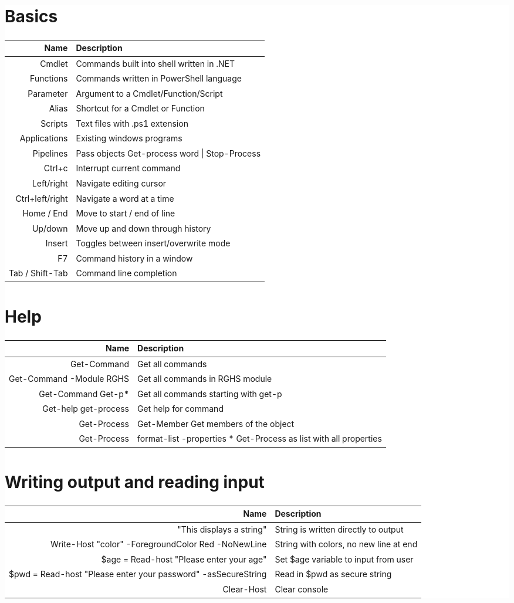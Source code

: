 # Basics
|Name   |  Description |
|---:|:---|
| Cmdlet  | Commands built into shell written in .NET  |
|  Functions | Commands written in PowerShell language  |
| Parameter  |  Argument to a Cmdlet/Function/Script |
|Alias |Shortcut for a Cmdlet or Function|
|Scripts |Text files with .ps1 extension
|Applications |Existing windows programs
|Pipelines | Pass objects Get-process word \| Stop-Process
|Ctrl+c| Interrupt current command
|Left/right | Navigate editing cursor
|Ctrl+left/right | Navigate a word at a time
|Home / End | Move to start / end of line |
|Up/down | Move up and down through history|
|Insert |Toggles between insert/overwrite mode|
|F7 |Command history in a window|
|Tab / Shift-Tab | Command line completion|

# Help
|Name   |  Description |
|---:|:---|
|Get-Command | Get all commands
|Get-Command -Module RGHS | Get all commands in RGHS module
|Get-Command Get-p* | Get all commands starting with get-p
|Get-help get-process | Get help for command
|Get-Process|  Get-Member Get members of the object
|Get-Process| format-list -properties * Get-Process as list with all properties


# Writing output and reading input
|Name   |  Description |
|---:|:---|
|"This displays a string"| String is written directly to output
|Write-Host "color" -ForegroundColor Red -NoNewLine |String with colors, no new line at end
|$age = Read-host "Please enter your age" |Set $age variable to input from user
|$pwd = Read-host "Please enter your password" -asSecureString |Read in $pwd as secure string
|Clear-Host |Clear console
